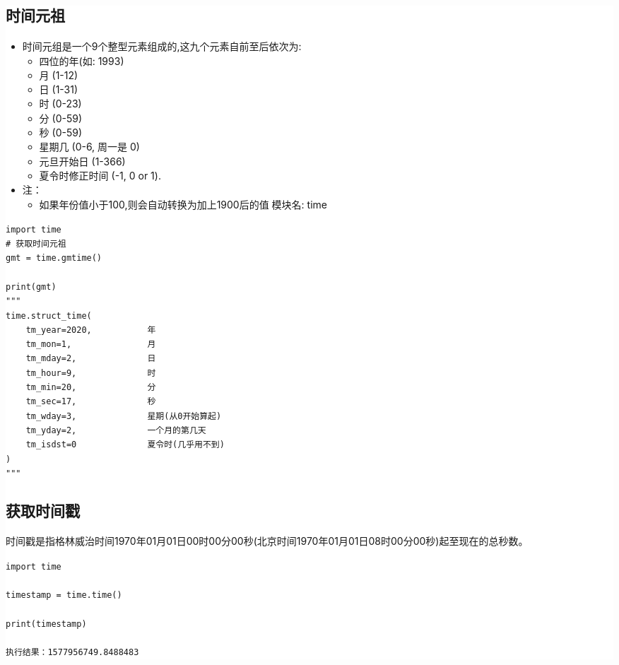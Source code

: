 
## 时间元祖

- 时间元组是一个9个整型元素组成的,这九个元素自前至后依次为:
  - 四位的年(如: 1993)
  - 月 (1-12)
  - 日 (1-31)
  - 时 (0-23)
  - 分 (0-59)
  - 秒 (0-59)
  - 星期几 (0-6, 周一是 0)
  - 元旦开始日 (1-366)
  - 夏令时修正时间 (-1, 0 or 1).
- 注：
  - 如果年份值小于100,则会自动转换为加上1900后的值
模块名: time

```
import time
# 获取时间元祖
gmt = time.gmtime()

print(gmt)
"""
time.struct_time(
    tm_year=2020,           年
    tm_mon=1,               月
    tm_mday=2,              日
    tm_hour=9,              时
    tm_min=20,              分
    tm_sec=17,              秒
    tm_wday=3,              星期(从0开始算起)
    tm_yday=2,              一个月的第几天
    tm_isdst=0              夏令时(几乎用不到)
)
"""
```

## 获取时间戳

时间戳是指格林威治时间1970年01月01日00时00分00秒(北京时间1970年01月01日08时00分00秒)起至现在的总秒数。


```
import time

timestamp = time.time()

print(timestamp)

执行结果：1577956749.8488483
```
